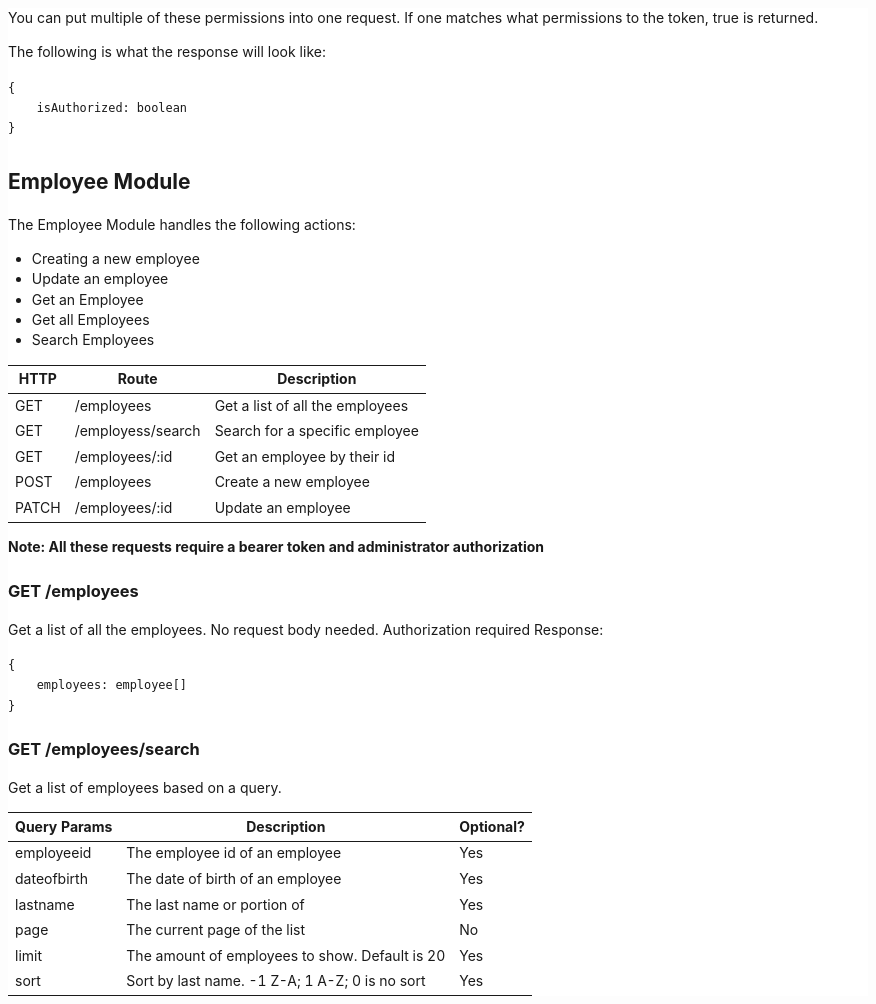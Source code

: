 You can put multiple of these permissions into one request. If one matches what permissions to the token, true is returned.

The following is what the response will look like:
```
{
    isAuthorized: boolean
}
```

## Employee Module
The Employee Module handles the following actions:
- Creating a new employee
- Update an employee
- Get an Employee
- Get all Employees
- Search Employees

| HTTP | Route | Description |
| ---- | ----- | ----------- |
| GET  | /employees | Get a list of all the employees |
| GET | /employess/search | Search for a specific employee |
| GET | /employees/:id | Get an employee by their id |
| POST | /employees | Create a new employee |
| PATCH | /employees/:id | Update an employee |

**Note: All these requests require a bearer token and administrator authorization**

### GET /employees
Get a list of all the employees. No request body needed. Authorization required
Response:
```
{
    employees: employee[]
}
```

### GET /employees/search
Get a list of employees based on a query. 

| Query Params | Description | Optional? |
| ------------ | ----------- | --------- | 
| employeeid   | The employee id of an employee | Yes |
| dateofbirth  | The date of birth of an employee | Yes |
| lastname | The last name or portion of  | Yes |
| page | The current page of the list | No |
| limit | The amount of employees to show. Default is 20 | Yes | 
| sort | Sort by last name. -1 Z-A; 1 A-Z; 0 is no sort | Yes |
